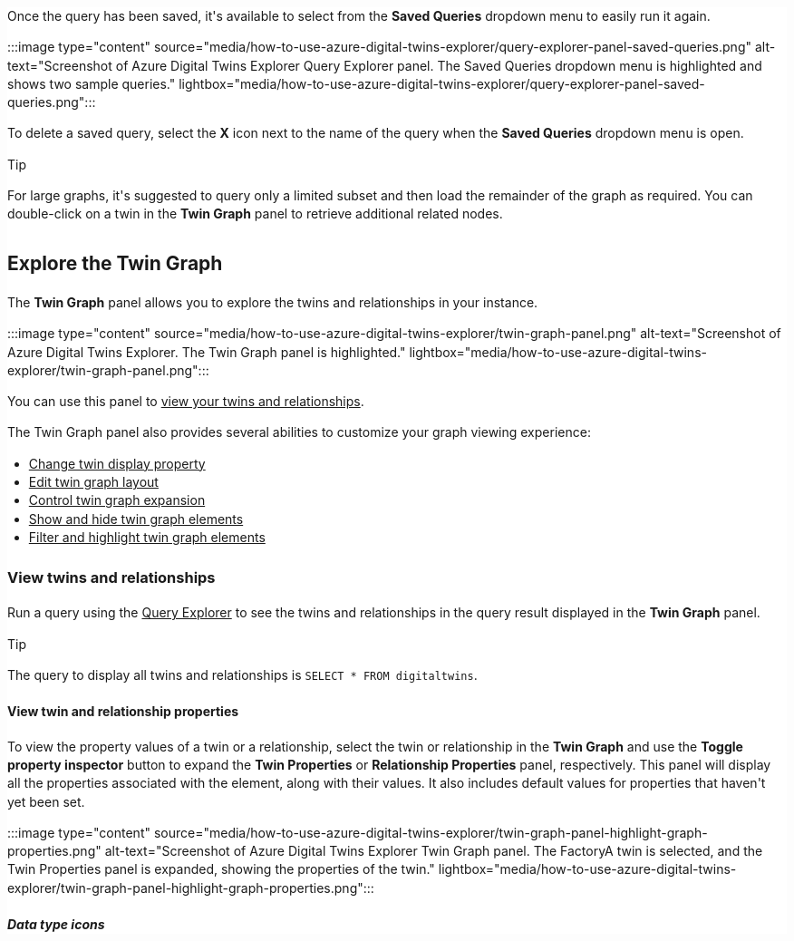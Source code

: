 Once the query has been saved, it's available to select from the **Saved Queries** dropdown menu to easily run it again.

:::image type="content" source="media/how-to-use-azure-digital-twins-explorer/query-explorer-panel-saved-queries.png" alt-text="Screenshot of Azure Digital Twins Explorer Query Explorer panel. The Saved Queries dropdown menu is highlighted and shows two sample queries." lightbox="media/how-to-use-azure-digital-twins-explorer/query-explorer-panel-saved-queries.png":::

To delete a saved query, select the **X** icon next to the name of the query when the **Saved Queries** dropdown menu is open.

>[!TIP]
>For large graphs, it's suggested to query only a limited subset and then load the remainder of the graph as required. You can double-click on a twin in the **Twin Graph** panel to retrieve additional related nodes.

## Explore the Twin Graph

The **Twin Graph** panel allows you to explore the twins and relationships in your instance.

:::image type="content" source="media/how-to-use-azure-digital-twins-explorer/twin-graph-panel.png" alt-text="Screenshot of Azure Digital Twins Explorer. The Twin Graph panel is highlighted." lightbox="media/how-to-use-azure-digital-twins-explorer/twin-graph-panel.png":::

You can use this panel to [view your twins and relationships](#view-twins-and-relationships).

The Twin Graph panel also provides several abilities to customize your graph viewing experience:
* [Change twin display property](#change-twin-display-property)
* [Edit twin graph layout](#edit-twin-graph-layout)
* [Control twin graph expansion](#control-twin-graph-expansion)
* [Show and hide twin graph elements](#show-and-hide-twin-graph-elements)
* [Filter and highlight twin graph elements](#filter-and-highlight-twin-graph-elements)

### View twins and relationships

Run a query using the [Query Explorer](#query-your-digital-twin-graph) to see the twins and relationships in the query result displayed in the **Twin Graph** panel.

>[!TIP]
>The query to display all twins and relationships is `SELECT * FROM digitaltwins`.

#### View twin and relationship properties

To view the property values of a twin or a relationship, select the twin or relationship in the **Twin Graph** and use the **Toggle property inspector** button to expand the **Twin Properties** or **Relationship Properties** panel, respectively. This panel will display all the properties associated with the element, along with their values. It also includes default values for properties that haven't yet been set.

:::image type="content" source="media/how-to-use-azure-digital-twins-explorer/twin-graph-panel-highlight-graph-properties.png" alt-text="Screenshot of Azure Digital Twins Explorer Twin Graph panel. The FactoryA twin is selected, and the Twin Properties panel is expanded, showing the properties of the twin." lightbox="media/how-to-use-azure-digital-twins-explorer/twin-graph-panel-highlight-graph-properties.png":::

##### Data type icons
